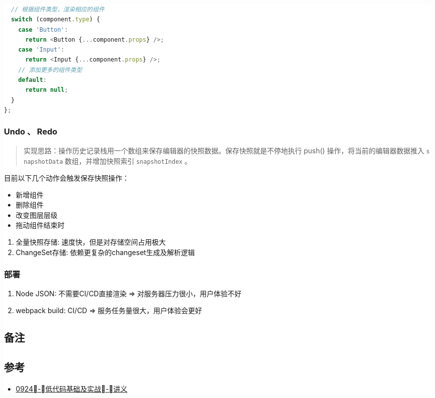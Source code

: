 ``` js
  // 根据组件类型，渲染相应的组件   
  switch (component.type) {
    case 'Button':
      return <Button {...component.props} />;
    case 'Input':
      return <Input {...component.props} />;
    // 添加更多的组件类型     
    default:
      return null;
  }
};
```


### Undo 、 Redo

> 实现思路：操作历史记录栈用一个数组来保存编辑器的快照数据。保存快照就是不停地执行 push() 操作，将当前的编辑器数据推入 `snapshotData` 数组，并增加快照索引 `snapshotIndex` 。

目前以下几个动作会触发保存快照操作：
- 新增组件
- 删除组件
- 改变图层层级
- 拖动组件结束时


1. 全量快照存储: 速度快，但是对存储空间占用极大
2. ChangeSet存储: 依赖更复杂的changeset生成及解析逻辑



### 部署

1. Node JSON: 不需要CI/CD直接渲染 => 对服务器压力很小，用户体验不好

2. webpack build: CI/CD => 服务任务量很大，用户体验会更好



## 备注



## 参考


- [0924-低代码基础及实战-讲义](https://vgbixa7nr9.feishu.cn/file/EaQzbp5AuoRgXgxSG7HcnsjtnWh)



